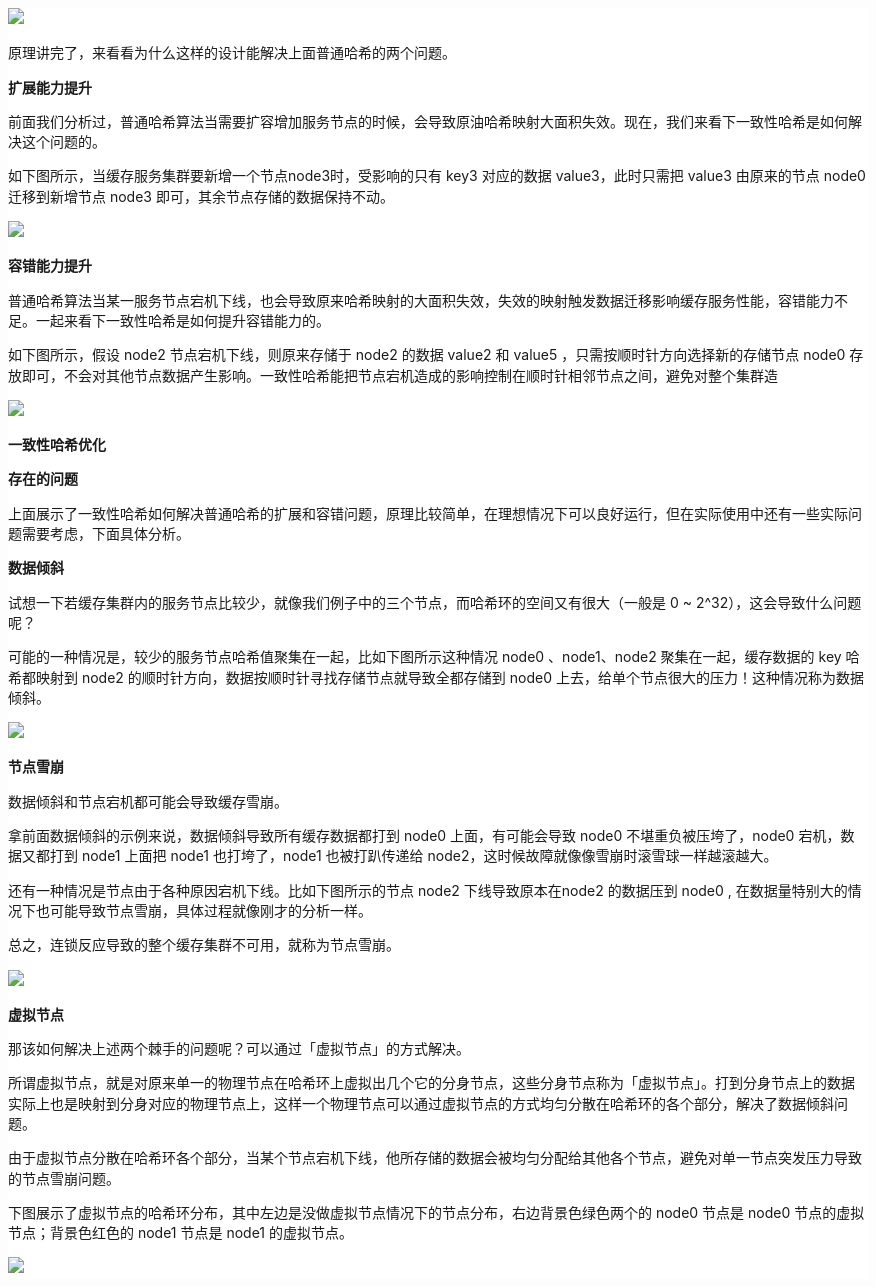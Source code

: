 ![](Untitled%2010.png)

原理讲完了，来看看为什么这样的设计能解决上面普通哈希的两个问题。

**扩展能力提升**

前面我们分析过，普通哈希算法当需要扩容增加服务节点的时候，会导致原油哈希映射大面积失效。现在，我们来看下一致性哈希是如何解决这个问题的。

如下图所示，当缓存服务集群要新增一个节点node3时，受影响的只有 key3 对应的数据 value3，此时只需把 value3 由原来的节点 node0 迁移到新增节点 node3 即可，其余节点存储的数据保持不动。

![](Untitled%2011.png)

**容错能力提升**

普通哈希算法当某一服务节点宕机下线，也会导致原来哈希映射的大面积失效，失效的映射触发数据迁移影响缓存服务性能，容错能力不足。一起来看下一致性哈希是如何提升容错能力的。

如下图所示，假设 node2 节点宕机下线，则原来存储于 node2 的数据 value2 和 value5 ，只需按顺时针方向选择新的存储节点 node0 存放即可，不会对其他节点数据产生影响。一致性哈希能把节点宕机造成的影响控制在顺时针相邻节点之间，避免对整个集群造

![](Untitled%2012.png)

**一致性哈希优化**

**存在的问题**

上面展示了一致性哈希如何解决普通哈希的扩展和容错问题，原理比较简单，在理想情况下可以良好运行，但在实际使用中还有一些实际问题需要考虑，下面具体分析。

**数据倾斜**

试想一下若缓存集群内的服务节点比较少，就像我们例子中的三个节点，而哈希环的空间又有很大（一般是 0 ~ 2^32），这会导致什么问题呢？

可能的一种情况是，较少的服务节点哈希值聚集在一起，比如下图所示这种情况 node0 、node1、node2 聚集在一起，缓存数据的 key 哈希都映射到 node2 的顺时针方向，数据按顺时针寻找存储节点就导致全都存储到 node0 上去，给单个节点很大的压力！这种情况称为数据倾斜。

![](Untitled%2013.png)

**节点雪崩**

数据倾斜和节点宕机都可能会导致缓存雪崩。

拿前面数据倾斜的示例来说，数据倾斜导致所有缓存数据都打到 node0 上面，有可能会导致 node0 不堪重负被压垮了，node0 宕机，数据又都打到 node1 上面把 node1 也打垮了，node1 也被打趴传递给 node2，这时候故障就像像雪崩时滚雪球一样越滚越大。

还有一种情况是节点由于各种原因宕机下线。比如下图所示的节点 node2 下线导致原本在node2 的数据压到 node0 , 在数据量特别大的情况下也可能导致节点雪崩，具体过程就像刚才的分析一样。

总之，连锁反应导致的整个缓存集群不可用，就称为节点雪崩。

![](Untitled%2014.png)

**虚拟节点**

那该如何解决上述两个棘手的问题呢？可以通过「虚拟节点」的方式解决。

所谓虚拟节点，就是对原来单一的物理节点在哈希环上虚拟出几个它的分身节点，这些分身节点称为「虚拟节点」。打到分身节点上的数据实际上也是映射到分身对应的物理节点上，这样一个物理节点可以通过虚拟节点的方式均匀分散在哈希环的各个部分，解决了数据倾斜问题。

由于虚拟节点分散在哈希环各个部分，当某个节点宕机下线，他所存储的数据会被均匀分配给其他各个节点，避免对单一节点突发压力导致的节点雪崩问题。

下图展示了虚拟节点的哈希环分布，其中左边是没做虚拟节点情况下的节点分布，右边背景色绿色两个的 node0 节点是 node0 节点的虚拟节点；背景色红色的 node1 节点是 node1 的虚拟节点。

![](Untitled%2015.png)
